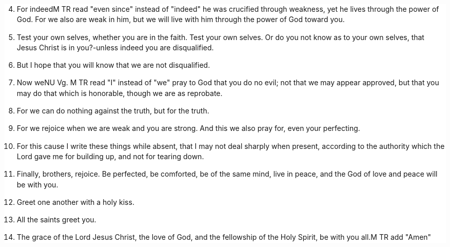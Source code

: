 4. For indeedM TR read "even since" instead of "indeed" he was crucified through weakness, yet he lives through the power of God. For we also are weak in him, but we will live with him through the power of God toward you.

5. Test your own selves, whether you are in the faith. Test your own selves. Or do you not know as to your own selves, that Jesus Christ is in you?-unless indeed you are disqualified.

6. But I hope that you will know that we are not disqualified. 

7. Now weNU Vg. M TR read "I" instead of "we" pray to God that you do no evil; not that we may appear approved, but that you may do that which is honorable, though we are as reprobate.

8. For we can do nothing against the truth, but for the truth.

9. For we rejoice when we are weak and you are strong. And this we also pray for, even your perfecting.

10. For this cause I write these things while absent, that I may not deal sharply when present, according to the authority which the Lord gave me for building up, and not for tearing down. 

11. Finally, brothers, rejoice. Be perfected, be comforted, be of the same mind, live in peace, and the God of love and peace will be with you.

12. Greet one another with a holy kiss.

13. All the saints greet you.

14. The grace of the Lord Jesus Christ, the love of God, and the fellowship of the Holy Spirit, be with you all.M TR add "Amen"   